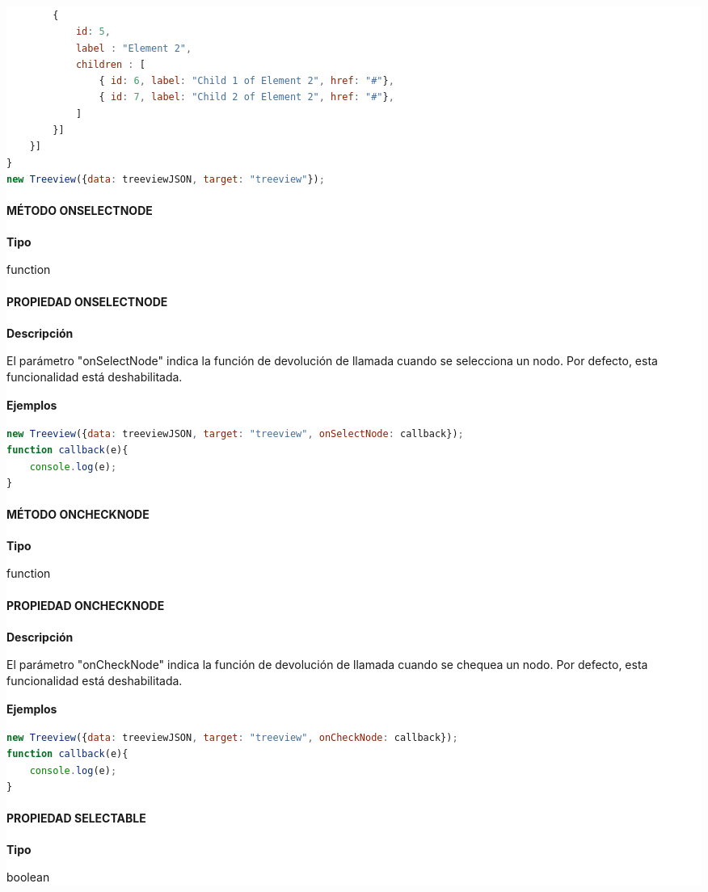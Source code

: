 ```javascript
		{
			id: 5,
			label : "Element 2",
			children : [
				{ id: 6, label: "Child 1 of Element 2", href: "#"},
				{ id: 7, label: "Child 2 of Element 2", href: "#"},
			]
		}]
	}]
}
new Treeview({data: treeviewJSON, target: "treeview"});
```
#### MÉTODO ONSELECTNODE

**Tipo**

function
#### PROPIEDAD ONSELECTNODE

**Descripción**

El parámetro "onSelectNode" indica la función de devolución de llamada cuando se selecciona un nodo. Por defecto, esta funcionalidad está deshabilitada.

**Ejemplos**
```javascript
new Treeview({data: treeviewJSON, target: "treeview", onSelectNode: callback});
function callback(e){
	console.log(e);
}
```
#### MÉTODO ONCHECKNODE

**Tipo**

function
#### PROPIEDAD ONCHECKNODE

**Descripción**

El parámetro "onCheckNode" indica la función de devolución de llamada cuando se chequea un nodo. Por defecto, esta funcionalidad está deshabilitada.

**Ejemplos**
```javascript
new Treeview({data: treeviewJSON, target: "treeview", onCheckNode: callback});
function callback(e){
	console.log(e);
}
```
#### PROPIEDAD SELECTABLE

**Tipo**

boolean
